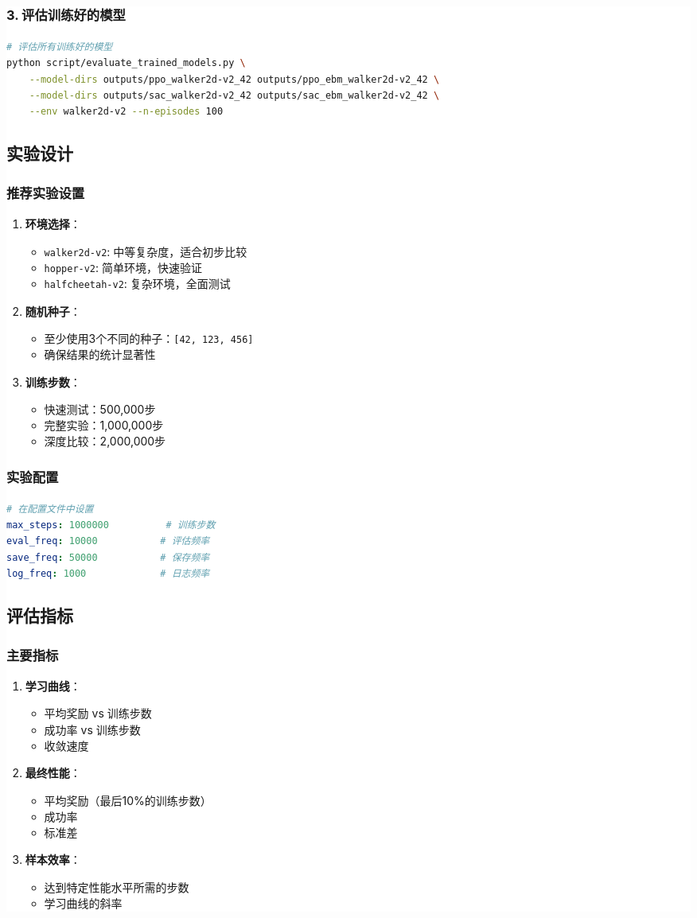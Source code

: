 ### 3. 评估训练好的模型

```bash
# 评估所有训练好的模型
python script/evaluate_trained_models.py \
    --model-dirs outputs/ppo_walker2d-v2_42 outputs/ppo_ebm_walker2d-v2_42 \
    --model-dirs outputs/sac_walker2d-v2_42 outputs/sac_ebm_walker2d-v2_42 \
    --env walker2d-v2 --n-episodes 100
```

## 实验设计

### 推荐实验设置

1. **环境选择**：
   - `walker2d-v2`: 中等复杂度，适合初步比较
   - `hopper-v2`: 简单环境，快速验证
   - `halfcheetah-v2`: 复杂环境，全面测试

2. **随机种子**：
   - 至少使用3个不同的种子：`[42, 123, 456]`
   - 确保结果的统计显著性

3. **训练步数**：
   - 快速测试：500,000步
   - 完整实验：1,000,000步
   - 深度比较：2,000,000步

### 实验配置

```yaml
# 在配置文件中设置
max_steps: 1000000          # 训练步数
eval_freq: 10000           # 评估频率
save_freq: 50000           # 保存频率
log_freq: 1000             # 日志频率
```

## 评估指标

### 主要指标

1. **学习曲线**：
   - 平均奖励 vs 训练步数
   - 成功率 vs 训练步数
   - 收敛速度

2. **最终性能**：
   - 平均奖励（最后10%的训练步数）
   - 成功率
   - 标准差

3. **样本效率**：
   - 达到特定性能水平所需的步数
   - 学习曲线的斜率
